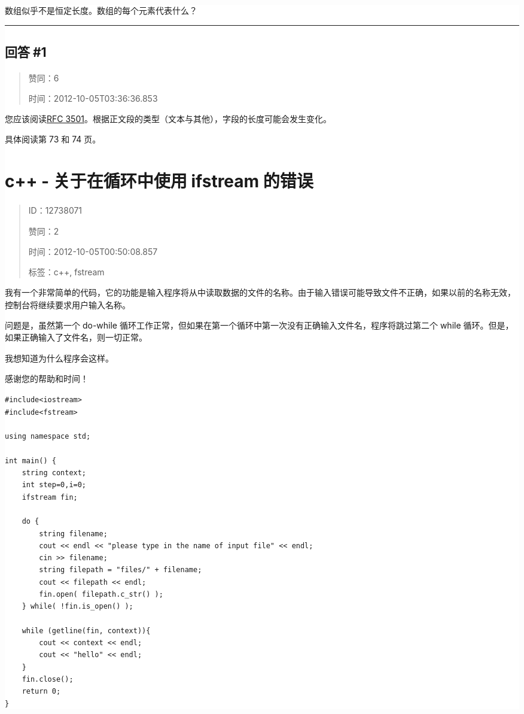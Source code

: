数组似乎不是恒定长度。数组的每个元素代表什么？

* * *

## 回答 #1

> 赞同：6
> 
> 时间：2012-10-05T03:36:36.853

您应该阅读[RFC 3501](https://www.rfc-editor.org/rfc/rfc3501)。根据正文段的类型（文本与其他），字段的长度可能会发生变化。

具体阅读第 73 和 74 页。

# c++ - 关于在循环中使用 ifstream 的错误

> ID：12738071
> 
> 赞同：2
> 
> 时间：2012-10-05T00:50:08.857
> 
> 标签：c++, fstream

我有一个非常简单的代码，它的功能是输入程序将从中读取数据的文件的名称。由于输入错误可能导致文件不正确，如果以前的名称无效，控制台将继续要求用户输入名称。

问题是，虽然第一个 do-while 循环工作正常，但如果在第一个循环中第一次没有正确输入文件名，程序将跳过第二个 while 循环。但是，如果正确输入了文件名，则一切正常。

我想知道为什么程序会这样。

感谢您的帮助和时间！

```
#include<iostream>
#include<fstream>

using namespace std;

int main() {
    string context;
    int step=0,i=0;
    ifstream fin;

    do {
        string filename;
        cout << endl << "please type in the name of input file" << endl;
        cin >> filename;
        string filepath = "files/" + filename;
        cout << filepath << endl;
        fin.open( filepath.c_str() );
    } while( !fin.is_open() );

    while (getline(fin, context)){
        cout << context << endl;
        cout << "hello" << endl;
    }
    fin.close();
    return 0;
} 
```
